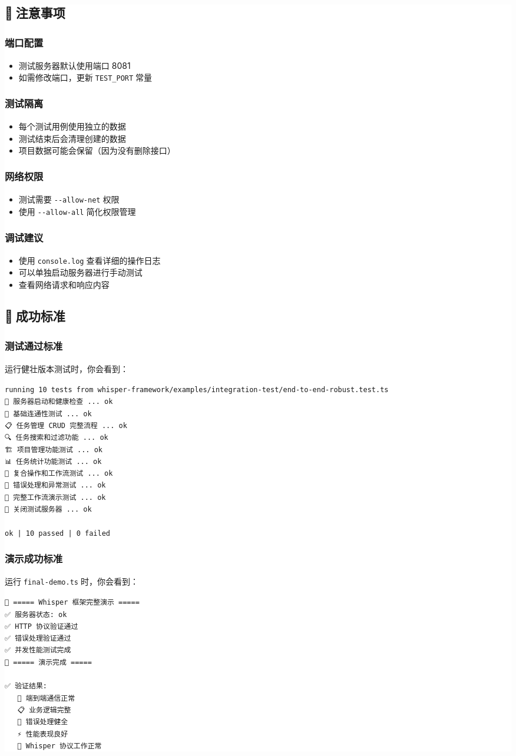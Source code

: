 ## 🚨 注意事项

### 端口配置
- 测试服务器默认使用端口 8081
- 如需修改端口，更新 `TEST_PORT` 常量

### 测试隔离
- 每个测试用例使用独立的数据
- 测试结束后会清理创建的数据
- 项目数据可能会保留（因为没有删除接口）

### 网络权限
- 测试需要 `--allow-net` 权限
- 使用 `--allow-all` 简化权限管理

### 调试建议
- 使用 `console.log` 查看详细的操作日志
- 可以单独启动服务器进行手动测试
- 查看网络请求和响应内容

## 🎉 成功标准

### 测试通过标准

运行健壮版本测试时，你会看到：
```
running 10 tests from whisper-framework/examples/integration-test/end-to-end-robust.test.ts
🚀 服务器启动和健康检查 ... ok
🔗 基础连通性测试 ... ok
📋 任务管理 CRUD 完整流程 ... ok
🔍 任务搜索和过滤功能 ... ok
🏗️ 项目管理功能测试 ... ok
📊 任务统计功能测试 ... ok
🔗 复合操作和工作流测试 ... ok
🚨 错误处理和异常测试 ... ok
🎯 完整工作流演示测试 ... ok
🛑 关闭测试服务器 ... ok

ok | 10 passed | 0 failed
```

### 演示成功标准

运行 `final-demo.ts` 时，你会看到：
```
🎯 ===== Whisper 框架完整演示 =====
✅ 服务器状态: ok
✅ HTTP 协议验证通过
✅ 错误处理验证通过
✅ 并发性能测试完成
🎉 ===== 演示完成 =====

✅ 验证结果:
   🔗 端到端通信正常
   📋 业务逻辑完整
   🚨 错误处理健全
   ⚡ 性能表现良好
   🎯 Whisper 协议工作正常
```

